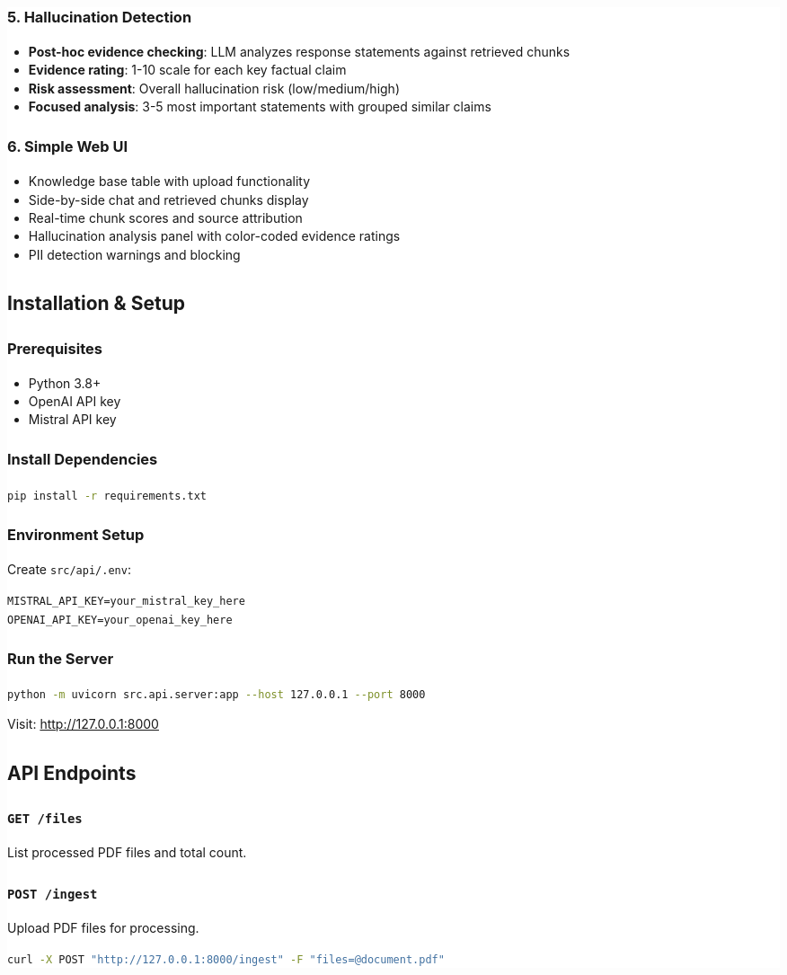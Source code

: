 ### 5. **Hallucination Detection**
- **Post-hoc evidence checking**: LLM analyzes response statements against retrieved chunks
- **Evidence rating**: 1-10 scale for each key factual claim
- **Risk assessment**: Overall hallucination risk (low/medium/high)
- **Focused analysis**: 3-5 most important statements with grouped similar claims

### 6. **Simple Web UI**
- Knowledge base table with upload functionality
- Side-by-side chat and retrieved chunks display
- Real-time chunk scores and source attribution
- Hallucination analysis panel with color-coded evidence ratings
- PII detection warnings and blocking

## Installation & Setup

### Prerequisites
- Python 3.8+
- OpenAI API key
- Mistral API key

### Install Dependencies
```bash
pip install -r requirements.txt
```

### Environment Setup
Create `src/api/.env`:
```
MISTRAL_API_KEY=your_mistral_key_here
OPENAI_API_KEY=your_openai_key_here
```

### Run the Server
```bash
python -m uvicorn src.api.server:app --host 127.0.0.1 --port 8000
```

Visit: http://127.0.0.1:8000

## API Endpoints

### `GET /files`
List processed PDF files and total count.

### `POST /ingest`
Upload PDF files for processing.
```bash
curl -X POST "http://127.0.0.1:8000/ingest" -F "files=@document.pdf"
```
